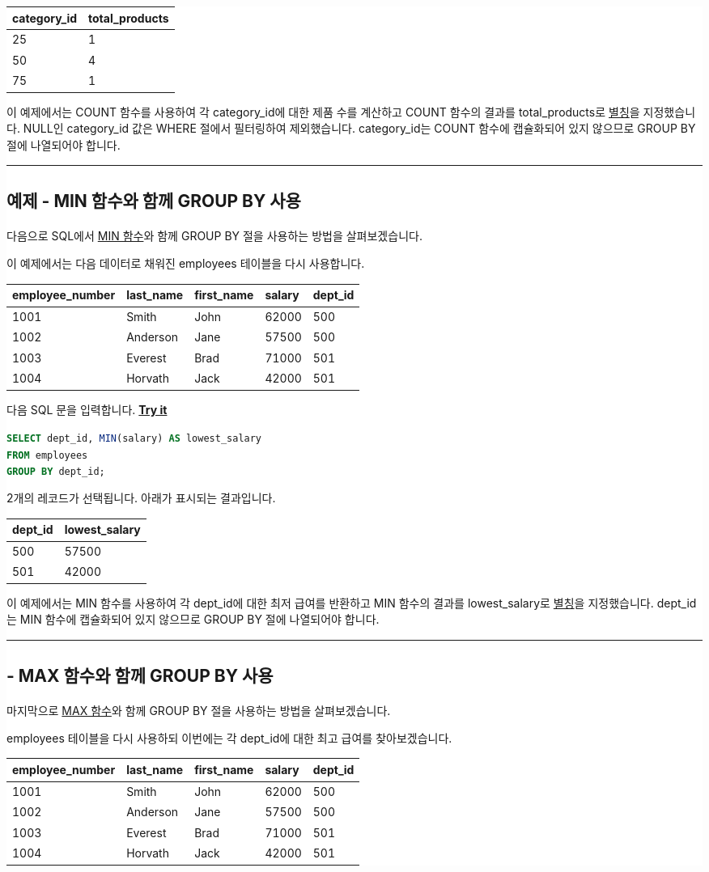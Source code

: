 | category_id | total_products |
| :---------- | :------------- |
| 25          | 1              |
| 50          | 4              |
| 75          | 1              |

이 예제에서는 COUNT 함수를 사용하여 각 category_id에 대한 제품 수를 계산하고 COUNT 함수의 결과를 total_products로 [별칭](ALIASES.md)을 지정했습니다. NULL인 category_id 값은 WHERE 절에서 필터링하여 제외했습니다. category_id는 COUNT 함수에 캡슐화되어 있지 않으므로 GROUP BY 절에 나열되어야 합니다.

---
## 예제 - MIN 함수와 함께 GROUP BY 사용
다음으로 SQL에서 [MIN 함수](MIN.md)와 함께 GROUP BY 절을 사용하는 방법을 살펴보겠습니다.

이 예제에서는 다음 데이터로 채워진 employees 테이블을 다시 사용합니다.

| employee_number | last_name | first_name | salary | dept_id |
| :-------------- | :-------- | :--------- | :----- | :------ |
| 1001            | Smith     | John       | 62000  | 500     |
| 1002            | Anderson  | Jane       | 57500  | 500     |
| 1003            | Everest   | Brad       | 71000  | 501     |
| 1004            | Horvath   | Jack       | 42000  | 501     |

다음 SQL 문을 입력합니다. **[Try it](https://www.techonthenet.com/sql/group_by_try_sql.php)**
```SQL
SELECT dept_id, MIN(salary) AS lowest_salary
FROM employees
GROUP BY dept_id;
```
2개의 레코드가 선택됩니다. 아래가 표시되는 결과입니다.

| dept_id | lowest_salary |
| :------ | :------------ |
| 500     | 57500         |
| 501     | 42000         |

이 예제에서는 MIN 함수를 사용하여 각 dept_id에 대한 최저 급여를 반환하고 MIN 함수의 결과를 lowest_salary로 [별칭](ALIASES.md)을 지정했습니다. dept_id는 MIN 함수에 캡슐화되어 있지 않으므로 GROUP BY 절에 나열되어야 합니다.

---
## - MAX 함수와 함께 GROUP BY 사용
마지막으로 [MAX 함수](MAX.md)와 함께 GROUP BY 절을 사용하는 방법을 살펴보겠습니다.

employees 테이블을 다시 사용하되 이번에는 각 dept_id에 대한 최고 급여를 찾아보겠습니다.

| employee_number | last_name | first_name | salary | dept_id |
| :-------------- | :-------- | :--------- | :----- | :------ |
| 1001            | Smith     | John       | 62000  | 500     |
| 1002            | Anderson  | Jane       | 57500  | 500     |
| 1003            | Everest   | Brad       | 71000  | 501     |
| 1004            | Horvath   | Jack       | 42000  | 501     |
